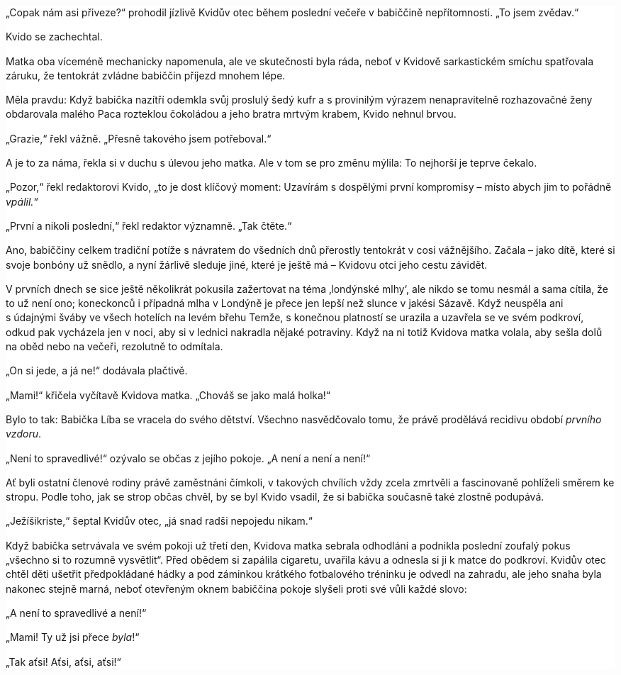 „Copak nám asi přiveze?“ prohodil jízlivě Kvidův otec během poslední večeře v babiččině nepřítomnosti. „To jsem zvědav.“

Kvido se zachechtal.

Matka oba víceméně mechanicky napomenula, ale ve skutečnosti byla ráda, neboť v Kvidově sarkastickém smíchu spatřovala záruku, že tentokrát zvládne babiččin příjezd mnohem lépe.

Měla pravdu: Když babička nazítří odemkla svůj proslulý šedý kufr a s provinilým výrazem nenapravitelně rozhazovačné ženy obdarovala malého Paca rozteklou čokoládou a jeho bratra mrtvým krabem, Kvido nehnul brvou.

„Grazie,“ řekl vážně. „Přesně takového jsem potřeboval.“

A je to za náma, řekla si v duchu s úlevou jeho matka. Ale v tom se pro změnu mýlila: To nejhorší je teprve čekalo.

„Pozor,“ řekl redaktorovi Kvido, „to je dost klíčový moment: Uzavírám s dospělými první kompromisy – místo abych jim to pořádně _vpálil._“

„První a nikoli poslední,“ řekl redaktor významně. „Tak čtěte.“

Ano, babiččiny celkem tradiční potíže s návratem do všedních dnů přerostly tentokrát v cosi vážnějšího. Začala – jako dítě, které si svoje bonbóny už snědlo, a nyní žárlivě sleduje jiné, které je ještě má – Kvidovu otci jeho cestu závidět.

V prvních dnech se sice ještě několikrát pokusila zažertovat na téma ‚londýnské mlhy‘, ale nikdo se tomu nesmál a sama cítila, že to už není ono; koneckonců i případná mlha v Londýně je přece jen lepší než slunce v jakési Sázavě. Když neuspěla ani s údajnými šváby ve všech hotelích na levém břehu Temže, s konečnou platností se urazila a uzavřela se ve svém podkroví, odkud pak vycházela jen v noci, aby si v lednici nakradla nějaké potraviny. Když na ni totiž Kvidova matka volala, aby sešla dolů na oběd nebo na večeři, rezolutně to odmítala.

„On si jede, a já ne!“ dodávala plačtivě.

„Mami!“ křičela vyčítavě Kvidova matka. „Chováš se jako malá holka!“

Bylo to tak: Babička Líba se vracela do svého dětství. Všechno nasvědčovalo tomu, že právě prodělává recidivu období _prvního vzdoru_.

„Není to spravedlivé!“ ozývalo se občas z jejího pokoje. „A není a není a není!“

Ať byli ostatní členové rodiny právě zaměstnáni čímkoli, v takových chvílích vždy zcela zmrtvěli a fascinovaně pohlíželi směrem ke stropu. Podle toho, jak se strop občas chvěl, by se byl Kvido vsadil, že si babička současně také zlostně podupává.

„Ježíšikriste,“ šeptal Kvidův otec, „já snad radši nepojedu nikam.“

Když babička setrvávala ve svém pokoji už třetí den, Kvidova matka sebrala odhodlání a podnikla poslední zoufalý pokus „všechno si to rozumně vysvětlit“. Před obědem si zapálila cigaretu, uvařila kávu a odnesla si ji k matce do podkroví. Kvidův otec chtěl děti ušetřit předpokládané hádky a pod záminkou krátkého fotbalového tréninku je odvedl na zahradu, ale jeho snaha byla nakonec stejně marná, neboť otevřeným oknem babiččina pokoje slyšeli proti své vůli každé slovo:

„A není to spravedlivé a není!“

„Mami! Ty už jsi přece _byla_!“

„Tak aťsi! Aťsi, aťsi, aťsi!“
